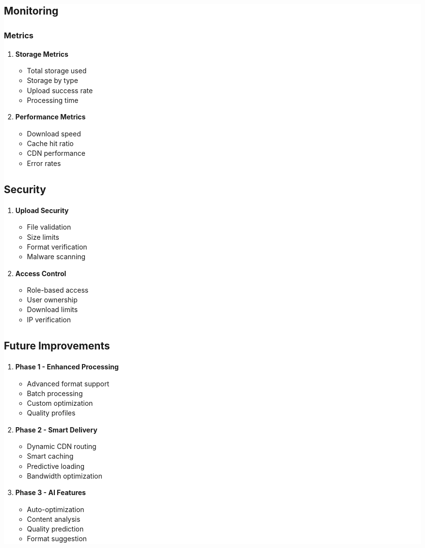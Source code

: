 ## Monitoring

### Metrics

1. **Storage Metrics**

   - Total storage used
   - Storage by type
   - Upload success rate
   - Processing time

2. **Performance Metrics**
   - Download speed
   - Cache hit ratio
   - CDN performance
   - Error rates

## Security

1. **Upload Security**

   - File validation
   - Size limits
   - Format verification
   - Malware scanning

2. **Access Control**
   - Role-based access
   - User ownership
   - Download limits
   - IP verification

## Future Improvements

1. **Phase 1 - Enhanced Processing**

   - Advanced format support
   - Batch processing
   - Custom optimization
   - Quality profiles

2. **Phase 2 - Smart Delivery**

   - Dynamic CDN routing
   - Smart caching
   - Predictive loading
   - Bandwidth optimization

3. **Phase 3 - AI Features**
   - Auto-optimization
   - Content analysis
   - Quality prediction
   - Format suggestion
